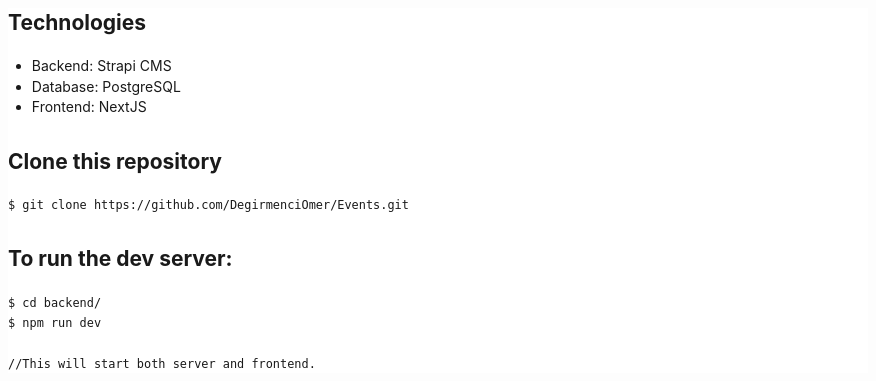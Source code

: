 ## Technologies

- Backend: Strapi CMS
- Database: PostgreSQL
- Frontend: NextJS

## Clone this repository

```
$ git clone https://github.com/DegirmenciOmer/Events.git
```

## To run the dev server:

```
$ cd backend/
$ npm run dev

//This will start both server and frontend.
```
